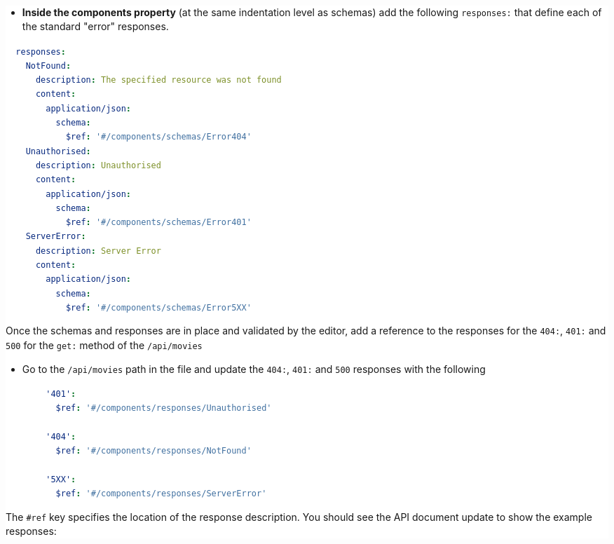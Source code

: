 + **Inside the components property** (at the same indentation level as schemas) add the following ``responses:`` that define each of the standard "error" responses.

~~~yaml
  responses:
    NotFound:
      description: The specified resource was not found
      content:
        application/json:
          schema:
            $ref: '#/components/schemas/Error404'
    Unauthorised:
      description: Unauthorised
      content:
        application/json:
          schema:
            $ref: '#/components/schemas/Error401'
    ServerError:
      description: Server Error
      content:
        application/json:
          schema:
            $ref: '#/components/schemas/Error5XX'
~~~


Once the schemas and responses are in place and validated by the editor, add a reference to the responses for the  ``404:``, ``401:`` and ``500`` for the ``get:`` method of the ``/api/movies``  

+ Go to the ``/api/movies`` path in the file and update the ``404:``, ``401:`` and ``500`` responses with the following

~~~yaml
        '401':
          $ref: '#/components/responses/Unauthorised'
          
        '404':
          $ref: '#/components/responses/NotFound'
          
        '5XX':
          $ref: '#/components/responses/ServerError'

~~~
The ``#ref`` key specifies the location of the response description.
You should see the API document update to show the example responses:
